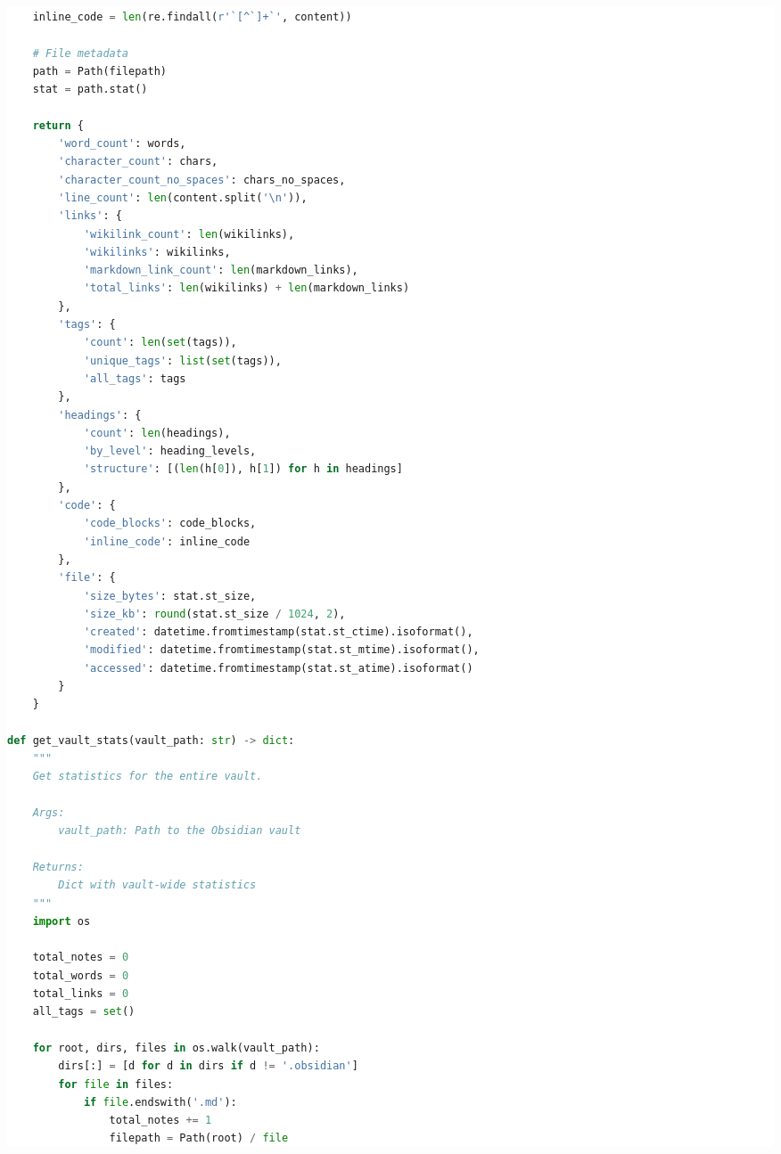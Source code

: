 ```python
    inline_code = len(re.findall(r'`[^`]+`', content))
    
    # File metadata
    path = Path(filepath)
    stat = path.stat()
    
    return {
        'word_count': words,
        'character_count': chars,
        'character_count_no_spaces': chars_no_spaces,
        'line_count': len(content.split('\n')),
        'links': {
            'wikilink_count': len(wikilinks),
            'wikilinks': wikilinks,
            'markdown_link_count': len(markdown_links),
            'total_links': len(wikilinks) + len(markdown_links)
        },
        'tags': {
            'count': len(set(tags)),
            'unique_tags': list(set(tags)),
            'all_tags': tags
        },
        'headings': {
            'count': len(headings),
            'by_level': heading_levels,
            'structure': [(len(h[0]), h[1]) for h in headings]
        },
        'code': {
            'code_blocks': code_blocks,
            'inline_code': inline_code
        },
        'file': {
            'size_bytes': stat.st_size,
            'size_kb': round(stat.st_size / 1024, 2),
            'created': datetime.fromtimestamp(stat.st_ctime).isoformat(),
            'modified': datetime.fromtimestamp(stat.st_mtime).isoformat(),
            'accessed': datetime.fromtimestamp(stat.st_atime).isoformat()
        }
    }

def get_vault_stats(vault_path: str) -> dict:
    """
    Get statistics for the entire vault.
    
    Args:
        vault_path: Path to the Obsidian vault
        
    Returns:
        Dict with vault-wide statistics
    """
    import os
    
    total_notes = 0
    total_words = 0
    total_links = 0
    all_tags = set()
    
    for root, dirs, files in os.walk(vault_path):
        dirs[:] = [d for d in dirs if d != '.obsidian']
        for file in files:
            if file.endswith('.md'):
                total_notes += 1
                filepath = Path(root) / file
```